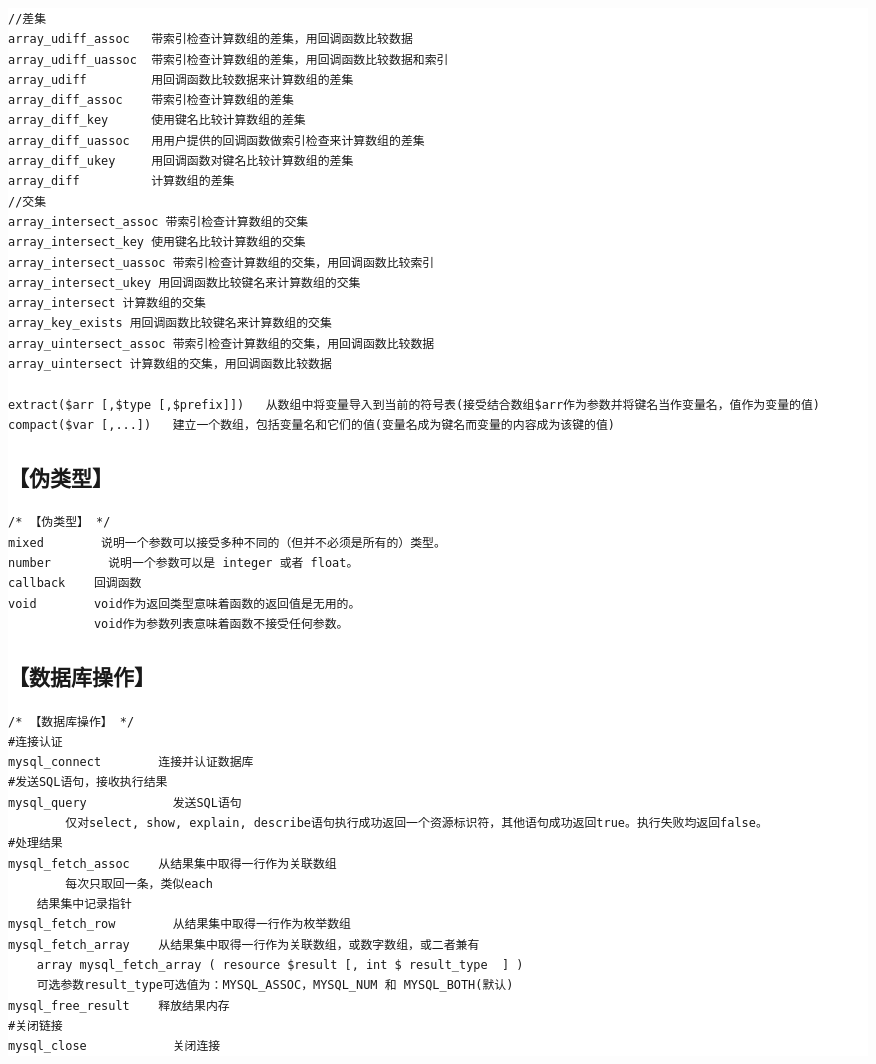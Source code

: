    //差集
    array_udiff_assoc   带索引检查计算数组的差集，用回调函数比较数据
    array_udiff_uassoc  带索引检查计算数组的差集，用回调函数比较数据和索引
    array_udiff         用回调函数比较数据来计算数组的差集
    array_diff_assoc    带索引检查计算数组的差集
    array_diff_key      使用键名比较计算数组的差集
    array_diff_uassoc   用用户提供的回调函数做索引检查来计算数组的差集
    array_diff_ukey     用回调函数对键名比较计算数组的差集
    array_diff          计算数组的差集
    //交集
    array_intersect_assoc 带索引检查计算数组的交集
    array_intersect_key 使用键名比较计算数组的交集
    array_intersect_uassoc 带索引检查计算数组的交集，用回调函数比较索引
    array_intersect_ukey 用回调函数比较键名来计算数组的交集
    array_intersect 计算数组的交集
    array_key_exists 用回调函数比较键名来计算数组的交集
    array_uintersect_assoc 带索引检查计算数组的交集，用回调函数比较数据
    array_uintersect 计算数组的交集，用回调函数比较数据
    
    extract($arr [,$type [,$prefix]])   从数组中将变量导入到当前的符号表(接受结合数组$arr作为参数并将键名当作变量名，值作为变量的值)
    compact($var [,...])   建立一个数组，包括变量名和它们的值(变量名成为键名而变量的内容成为该键的值)
    
    
    

## 【伪类型】

    
    /* 【伪类型】 */
    mixed        说明一个参数可以接受多种不同的（但并不必须是所有的）类型。
    number        说明一个参数可以是 integer 或者 float。
    callback    回调函数
    void        void作为返回类型意味着函数的返回值是无用的。
                void作为参数列表意味着函数不接受任何参数。
    

## 【数据库操作】

    
    /* 【数据库操作】 */
    #连接认证
    mysql_connect        连接并认证数据库
    #发送SQL语句，接收执行结果
    mysql_query            发送SQL语句
            仅对select, show, explain, describe语句执行成功返回一个资源标识符，其他语句成功返回true。执行失败均返回false。
    #处理结果
    mysql_fetch_assoc    从结果集中取得一行作为关联数组
            每次只取回一条，类似each
        结果集中记录指针
    mysql_fetch_row        从结果集中取得一行作为枚举数组
    mysql_fetch_array    从结果集中取得一行作为关联数组，或数字数组，或二者兼有
        array mysql_fetch_array ( resource $result [, int $ result_type  ] )
        可选参数result_type可选值为：MYSQL_ASSOC，MYSQL_NUM 和 MYSQL_BOTH(默认)
    mysql_free_result    释放结果内存
    #关闭链接
    mysql_close            关闭连接
    